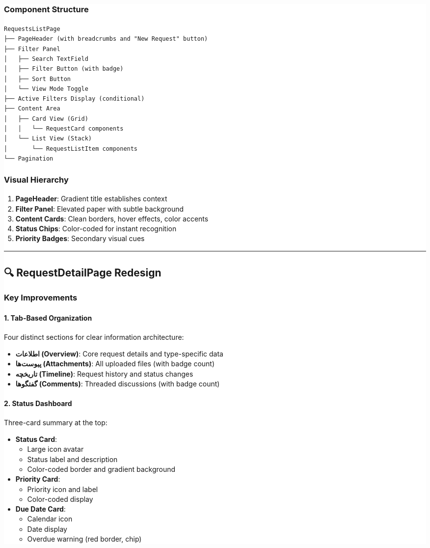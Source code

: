 ### Component Structure

```tsx
RequestsListPage
├── PageHeader (with breadcrumbs and "New Request" button)
├── Filter Panel
│   ├── Search TextField
│   ├── Filter Button (with badge)
│   ├── Sort Button
│   └── View Mode Toggle
├── Active Filters Display (conditional)
├── Content Area
│   ├── Card View (Grid)
│   │   └── RequestCard components
│   └── List View (Stack)
│       └── RequestListItem components
└── Pagination
```

### Visual Hierarchy

1. **PageHeader**: Gradient title establishes context
2. **Filter Panel**: Elevated paper with subtle background
3. **Content Cards**: Clean borders, hover effects, color accents
4. **Status Chips**: Color-coded for instant recognition
5. **Priority Badges**: Secondary visual cues

---

## 🔍 RequestDetailPage Redesign

### Key Improvements

#### 1. **Tab-Based Organization**
Four distinct sections for clear information architecture:
- **اطلاعات (Overview)**: Core request details and type-specific data
- **پیوست‌ها (Attachments)**: All uploaded files (with badge count)
- **تاریخچه (Timeline)**: Request history and status changes
- **گفتگوها (Comments)**: Threaded discussions (with badge count)

#### 2. **Status Dashboard**
Three-card summary at the top:
- **Status Card**: 
  - Large icon avatar
  - Status label and description
  - Color-coded border and gradient background
- **Priority Card**:
  - Priority icon and label
  - Color-coded display
- **Due Date Card**:
  - Calendar icon
  - Date display
  - Overdue warning (red border, chip)
